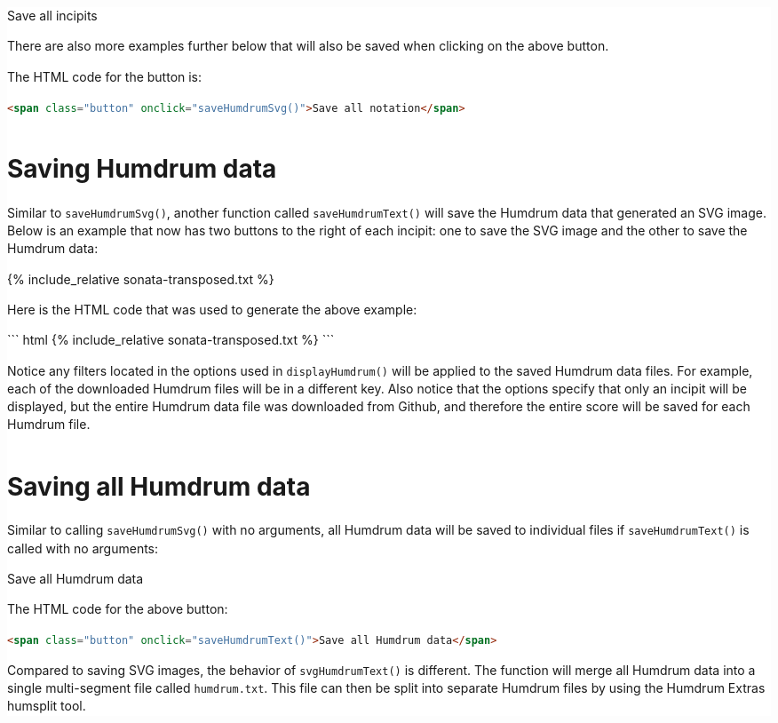 <span class="button" onclick="saveHumdrumSvg()">Save all incipits</span>

There are also more examples further below that will also be saved when
clicking on the above button.

The HTML code for the button is:

```html
<span class="button" onclick="saveHumdrumSvg()">Save all notation</span>
```

# Saving Humdrum data #

Similar to `saveHumdrumSvg()`, another function called `saveHumdrumText()`
will save the Humdrum data that generated an SVG image.  Below is an
example that now has two buttons to the right of each incipit: one to
save the SVG image and the other to save the Humdrum data:


{% include_relative sonata-transposed.txt %}


Here is the HTML code that was used to generate the above example:


<div class="scrolling"></div>
``` html
{% include_relative sonata-transposed.txt %}
```

Notice any filters located in the options used in `displayHumdrum()`
will be applied to the saved Humdrum data files.   For example, each of
the downloaded Humdrum files will be in a different key.  Also notice
that the options specify that only an incipit will be displayed, but
the entire Humdrum data file was downloaded from Github, and therefore
the entire score will be saved for each Humdrum file.


# Saving all Humdrum data #


Similar to calling `saveHumdrumSvg()` with no arguments, all Humdrum data will be saved to individual
files if `saveHumdrumText()` is called with no arguments:

<span class="button" onclick="saveHumdrumText()">Save all Humdrum data</span>

The HTML code for the above button:

```html
<span class="button" onclick="saveHumdrumText()">Save all Humdrum data</span>
```

Compared to saving SVG images, the behavior of `svgHumdrumText()`
is different.  The function will merge all Humdrum data into a single
multi-segment file called `humdrum.txt`.  This file can then be split
into separate Humdrum files by using the Humdrum Extras humsplit tool.

<script>
document.addEventListener("DOMContentLoaded", function() {
	var list = document.querySelectorAll("div.scrolling");
	for (var i=0; i<list.length; i++) {
		var element = list[i].nextElementSibling;
		if (element) {
			list[i].innerHTML = element.outerHTML;
			element.style.display = "none";
		}
	}
});
</script>
